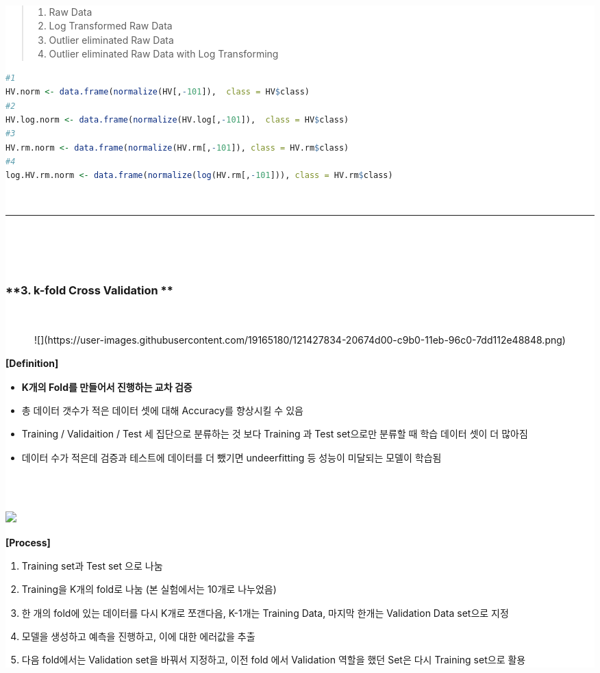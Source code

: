 

> 1. Raw Data  
> 2. Log Transformed Raw Data  
> 3. Outlier eliminated Raw Data  
> 4. Outlier eliminated Raw Data with Log Transforming  



```R
#1
HV.norm <- data.frame(normalize(HV[,-101]),  class = HV$class)
#2
HV.log.norm <- data.frame(normalize(HV.log[,-101]),  class = HV$class)
#3
HV.rm.norm <- data.frame(normalize(HV.rm[,-101]), class = HV.rm$class)
#4
log.HV.rm.norm <- data.frame(normalize(log(HV.rm[,-101])), class = HV.rm$class)
```

<br>

***

<br>
<br><br>

### **3. k-fold Cross Validation **

<br>

<p align="center">![](https://user-images.githubusercontent.com/19165180/121427834-20674d00-c9b0-11eb-96c0-7dd112e48848.png)</p>

**[Definition]**

* **K개의 Fold를 만들어서 진행하는 교차 검증**  

* 총 데이터 갯수가 적은 데이터 셋에 대해 Accuracy를 향상시킬 수 있음  

* Training / Validaition / Test 세 집단으로 분류하는 것 보다 Training 과 Test set으로만 분류할 때 학습 데이터 셋이 더 많아짐  

* 데이터 수가 적은데 검증과 테스트에 데이터를 더 뺐기면 undeerfitting 등 성능이 미달되는 모델이 학습됨  


<br>

<br>

![](https://user-images.githubusercontent.com/19165180/121428419-bc915400-c9b0-11eb-8252-af39e535f0c0.png)

**[Process]**

1. Training set과 Test set 으로 나눔  

2. Training을 K개의 fold로 나눔 (본 실험에서는 10개로 나누었음)  

3. 한 개의 fold에 있는 데이터를 다시 K개로 쪼갠다음, K-1개는 Training Data, 마지막 한개는 Validation Data set으로 지정  

4. 모델을 생성하고 예측을 진행하고, 이에 대한 에러값을 추출  

5. 다음 fold에서는 Validation set을 바꿔서 지정하고, 이전 fold 에서 Validation 역할을 했던 Set은 다시 Training set으로 활용  
